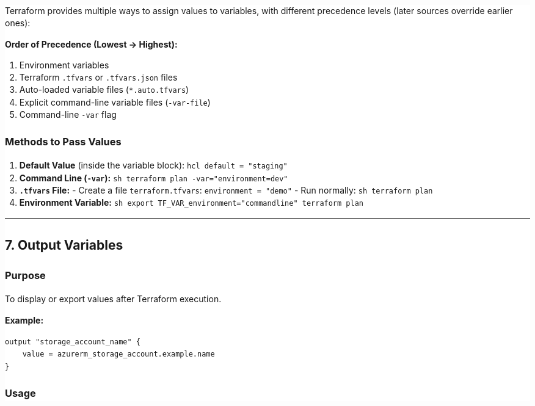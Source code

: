 Terraform provides multiple ways to assign values to variables, with different precedence levels (later sources override earlier ones):

**Order of Precedence (Lowest → Highest):**

1. Environment variables
2. Terraform `.tfvars` or `.tfvars.json` files
3. Auto-loaded variable files (`*.auto.tfvars`)
4. Explicit command-line variable files (`-var-file`)
5. Command-line `-var` flag

### Methods to Pass Values

1. **Default Value** (inside the variable block):
        ```hcl
        default = "staging"
        ```
2. **Command Line (`-var`):**
        ```sh
        terraform plan -var="environment=dev"
        ```
3. **`.tfvars` File:**
        - Create a file `terraform.tfvars`:
            ```
            environment = "demo"
            ```
        - Run normally:
            ```sh
            terraform plan
            ```
4. **Environment Variable:**
        ```sh
        export TF_VAR_environment="commandline"
        terraform plan
        ```

---

## 7. Output Variables

### Purpose

To display or export values after Terraform execution.

**Example:**

```hcl
output "storage_account_name" {
    value = azurerm_storage_account.example.name
}
```

### Usage
